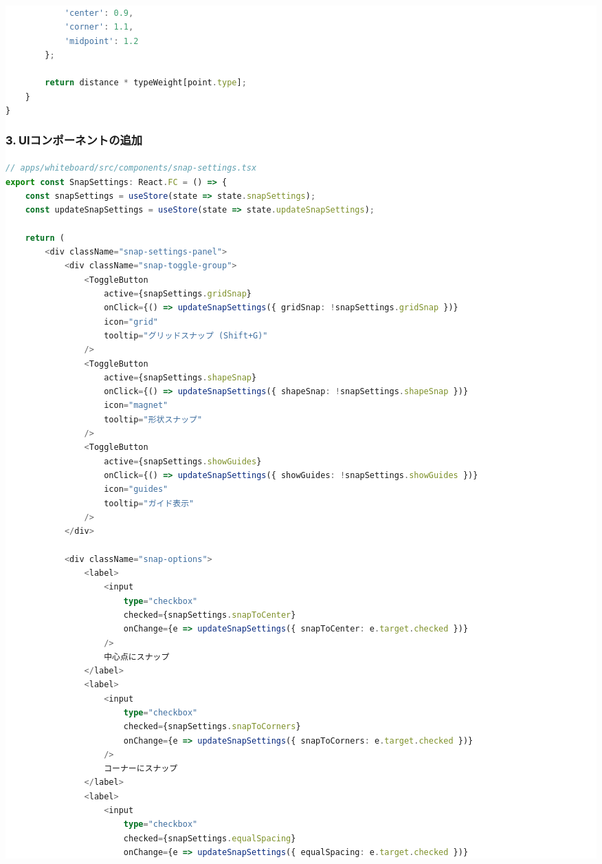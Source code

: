 ```typescript
            'center': 0.9,
            'corner': 1.1,
            'midpoint': 1.2
        };
        
        return distance * typeWeight[point.type];
    }
}
```

### 3. UIコンポーネントの追加

```typescript
// apps/whiteboard/src/components/snap-settings.tsx
export const SnapSettings: React.FC = () => {
    const snapSettings = useStore(state => state.snapSettings);
    const updateSnapSettings = useStore(state => state.updateSnapSettings);
    
    return (
        <div className="snap-settings-panel">
            <div className="snap-toggle-group">
                <ToggleButton
                    active={snapSettings.gridSnap}
                    onClick={() => updateSnapSettings({ gridSnap: !snapSettings.gridSnap })}
                    icon="grid"
                    tooltip="グリッドスナップ (Shift+G)"
                />
                <ToggleButton
                    active={snapSettings.shapeSnap}
                    onClick={() => updateSnapSettings({ shapeSnap: !snapSettings.shapeSnap })}
                    icon="magnet"
                    tooltip="形状スナップ"
                />
                <ToggleButton
                    active={snapSettings.showGuides}
                    onClick={() => updateSnapSettings({ showGuides: !snapSettings.showGuides })}
                    icon="guides"
                    tooltip="ガイド表示"
                />
            </div>
            
            <div className="snap-options">
                <label>
                    <input
                        type="checkbox"
                        checked={snapSettings.snapToCenter}
                        onChange={e => updateSnapSettings({ snapToCenter: e.target.checked })}
                    />
                    中心点にスナップ
                </label>
                <label>
                    <input
                        type="checkbox"
                        checked={snapSettings.snapToCorners}
                        onChange={e => updateSnapSettings({ snapToCorners: e.target.checked })}
                    />
                    コーナーにスナップ
                </label>
                <label>
                    <input
                        type="checkbox"
                        checked={snapSettings.equalSpacing}
                        onChange={e => updateSnapSettings({ equalSpacing: e.target.checked })}
```